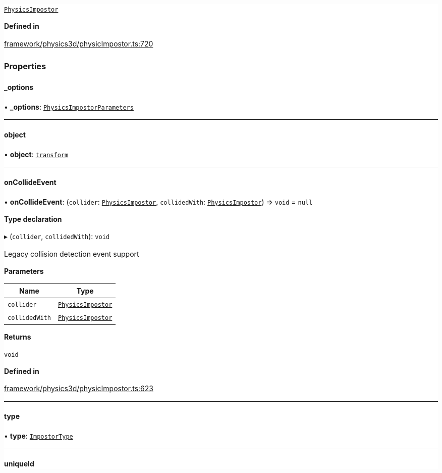 [`PhysicsImpostor`](m4m.framework.PhysicsImpostor.md)

**Defined in**

[framework/physics3d/physicImpostor.ts:720](https://github.com/meta4d-me/meta4d-engine/blob/cf6bfe6/src/framework/physics3d/physicImpostor.ts#L720)

### Properties

#### \_options

• **\_options**: [`PhysicsImpostorParameters`](../interfaces/m4m.framework.PhysicsImpostorParameters.md)

***

#### object

• **object**: [`transform`](m4m.framework.transform.md)

***

#### onCollideEvent

• **onCollideEvent**: (`collider`: [`PhysicsImpostor`](m4m.framework.PhysicsImpostor.md), `collidedWith`: [`PhysicsImpostor`](m4m.framework.PhysicsImpostor.md)) => `void` = `null`

**Type declaration**

▸ (`collider`, `collidedWith`): `void`

Legacy collision detection event support

**Parameters**

| Name           | Type                                                  |
| -------------- | ----------------------------------------------------- |
| `collider`     | [`PhysicsImpostor`](m4m.framework.PhysicsImpostor.md) |
| `collidedWith` | [`PhysicsImpostor`](m4m.framework.PhysicsImpostor.md) |

**Returns**

`void`

**Defined in**

[framework/physics3d/physicImpostor.ts:623](https://github.com/meta4d-me/meta4d-engine/blob/cf6bfe6/src/framework/physics3d/physicImpostor.ts#L623)

***

#### type

• **type**: [`ImpostorType`](../enums/m4m.framework.ImpostorType.md)

***

#### uniqueId
